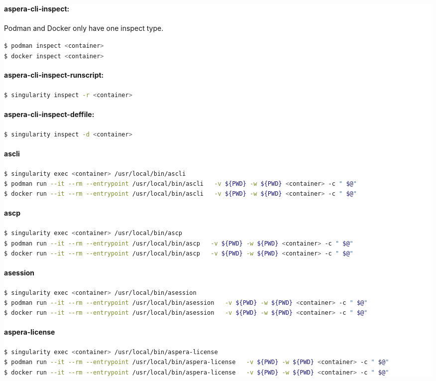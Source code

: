 #### aspera-cli-inspect:

Podman and Docker only have one inspect type.

```bash
$ podman inspect <container>
$ docker inspect <container>
```

#### aspera-cli-inspect-runscript:

```bash
$ singularity inspect -r <container>
```

#### aspera-cli-inspect-deffile:

```bash
$ singularity inspect -d <container>
```


#### ascli

```bash
$ singularity exec <container> /usr/local/bin/ascli
$ podman run --it --rm --entrypoint /usr/local/bin/ascli   -v ${PWD} -w ${PWD} <container> -c " $@"
$ docker run --it --rm --entrypoint /usr/local/bin/ascli   -v ${PWD} -w ${PWD} <container> -c " $@"
```


#### ascp

```bash
$ singularity exec <container> /usr/local/bin/ascp
$ podman run --it --rm --entrypoint /usr/local/bin/ascp   -v ${PWD} -w ${PWD} <container> -c " $@"
$ docker run --it --rm --entrypoint /usr/local/bin/ascp   -v ${PWD} -w ${PWD} <container> -c " $@"
```


#### asession

```bash
$ singularity exec <container> /usr/local/bin/asession
$ podman run --it --rm --entrypoint /usr/local/bin/asession   -v ${PWD} -w ${PWD} <container> -c " $@"
$ docker run --it --rm --entrypoint /usr/local/bin/asession   -v ${PWD} -w ${PWD} <container> -c " $@"
```


#### aspera-license

```bash
$ singularity exec <container> /usr/local/bin/aspera-license
$ podman run --it --rm --entrypoint /usr/local/bin/aspera-license   -v ${PWD} -w ${PWD} <container> -c " $@"
$ docker run --it --rm --entrypoint /usr/local/bin/aspera-license   -v ${PWD} -w ${PWD} <container> -c " $@"
```
